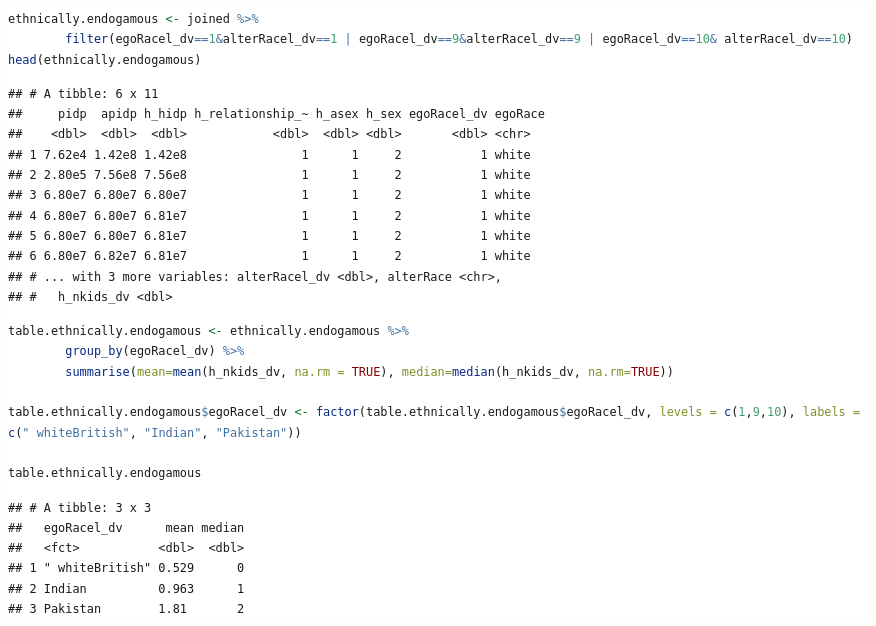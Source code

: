 ``` r
ethnically.endogamous <- joined %>%
        filter(egoRacel_dv==1&alterRacel_dv==1 | egoRacel_dv==9&alterRacel_dv==9 | egoRacel_dv==10& alterRacel_dv==10)
head(ethnically.endogamous)
```

    ## # A tibble: 6 x 11
    ##     pidp  apidp h_hidp h_relationship_~ h_asex h_sex egoRacel_dv egoRace
    ##    <dbl>  <dbl>  <dbl>            <dbl>  <dbl> <dbl>       <dbl> <chr>  
    ## 1 7.62e4 1.42e8 1.42e8                1      1     2           1 white  
    ## 2 2.80e5 7.56e8 7.56e8                1      1     2           1 white  
    ## 3 6.80e7 6.80e7 6.80e7                1      1     2           1 white  
    ## 4 6.80e7 6.80e7 6.81e7                1      1     2           1 white  
    ## 5 6.80e7 6.80e7 6.81e7                1      1     2           1 white  
    ## 6 6.80e7 6.82e7 6.81e7                1      1     2           1 white  
    ## # ... with 3 more variables: alterRacel_dv <dbl>, alterRace <chr>,
    ## #   h_nkids_dv <dbl>

``` r
table.ethnically.endogamous <- ethnically.endogamous %>%
        group_by(egoRacel_dv) %>%
        summarise(mean=mean(h_nkids_dv, na.rm = TRUE), median=median(h_nkids_dv, na.rm=TRUE))

table.ethnically.endogamous$egoRacel_dv <- factor(table.ethnically.endogamous$egoRacel_dv, levels = c(1,9,10), labels = c(" whiteBritish", "Indian", "Pakistan"))

table.ethnically.endogamous
```

    ## # A tibble: 3 x 3
    ##   egoRacel_dv      mean median
    ##   <fct>           <dbl>  <dbl>
    ## 1 " whiteBritish" 0.529      0
    ## 2 Indian          0.963      1
    ## 3 Pakistan        1.81       2

